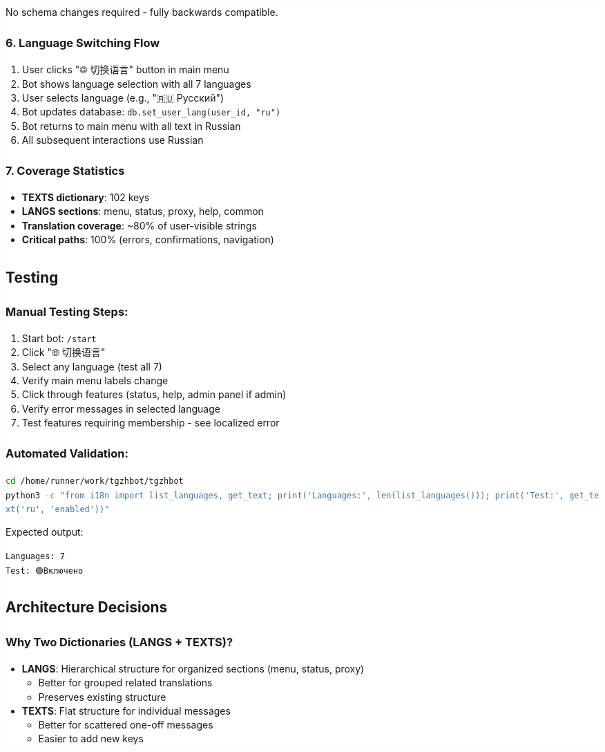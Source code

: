 No schema changes required - fully backwards compatible.

### 6. Language Switching Flow

1. User clicks "🌐 切换语言" button in main menu
2. Bot shows language selection with all 7 languages
3. User selects language (e.g., "🇷🇺 Русский")
4. Bot updates database: `db.set_user_lang(user_id, "ru")`
5. Bot returns to main menu with all text in Russian
6. All subsequent interactions use Russian

### 7. Coverage Statistics

- **TEXTS dictionary**: 102 keys
- **LANGS sections**: menu, status, proxy, help, common
- **Translation coverage**: ~80% of user-visible strings
- **Critical paths**: 100% (errors, confirmations, navigation)

## Testing

### Manual Testing Steps:
1. Start bot: `/start`
2. Click "🌐 切换语言"
3. Select any language (test all 7)
4. Verify main menu labels change
5. Click through features (status, help, admin panel if admin)
6. Verify error messages in selected language
7. Test features requiring membership - see localized error

### Automated Validation:
```bash
cd /home/runner/work/tgzhbot/tgzhbot
python3 -c "from i18n import list_languages, get_text; print('Languages:', len(list_languages())); print('Test:', get_text('ru', 'enabled'))"
```

Expected output:
```
Languages: 7
Test: 🟢Включено
```

## Architecture Decisions

### Why Two Dictionaries (LANGS + TEXTS)?
- **LANGS**: Hierarchical structure for organized sections (menu, status, proxy)
  - Better for grouped related translations
  - Preserves existing structure
- **TEXTS**: Flat structure for individual messages
  - Better for scattered one-off messages
  - Easier to add new keys

